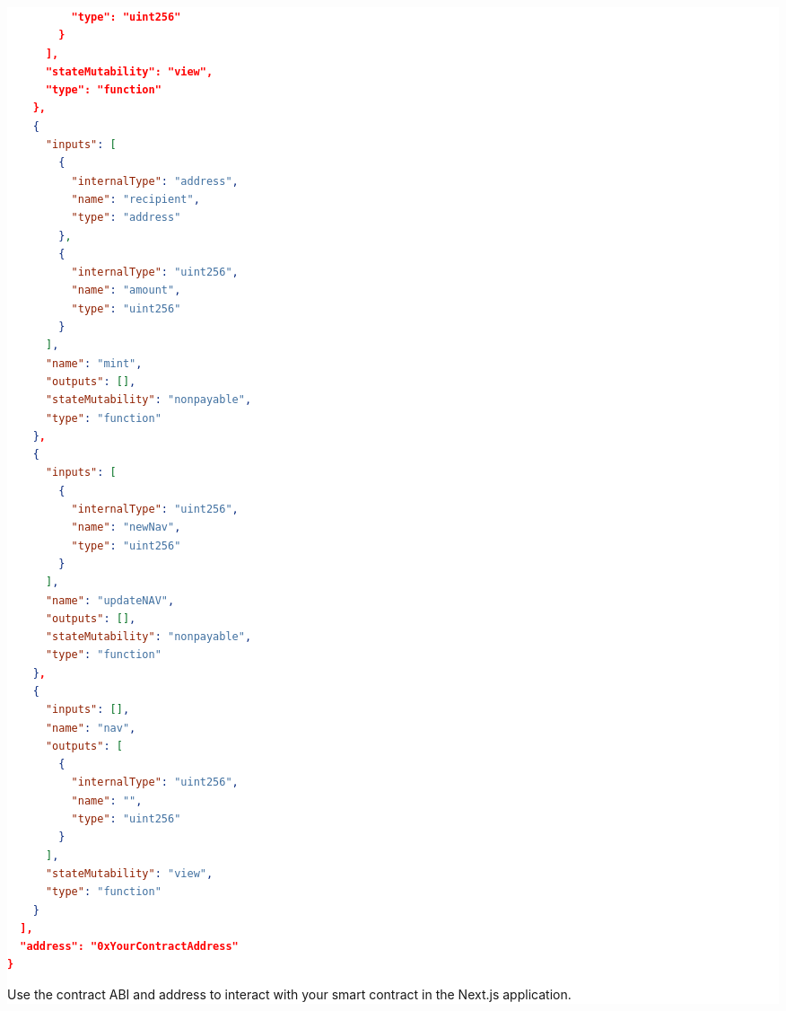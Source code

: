 ```json
          "type": "uint256"
        }
      ],
      "stateMutability": "view",
      "type": "function"
    },
    {
      "inputs": [
        {
          "internalType": "address",
          "name": "recipient",
          "type": "address"
        },
        {
          "internalType": "uint256",
          "name": "amount",
          "type": "uint256"
        }
      ],
      "name": "mint",
      "outputs": [],
      "stateMutability": "nonpayable",
      "type": "function"
    },
    {
      "inputs": [
        {
          "internalType": "uint256",
          "name": "newNav",
          "type": "uint256"
        }
      ],
      "name": "updateNAV",
      "outputs": [],
      "stateMutability": "nonpayable",
      "type": "function"
    },
    {
      "inputs": [],
      "name": "nav",
      "outputs": [
        {
          "internalType": "uint256",
          "name": "",
          "type": "uint256"
        }
      ],
      "stateMutability": "view",
      "type": "function"
    }
  ],
  "address": "0xYourContractAddress"
}
```

Use the contract ABI and address to interact with your smart contract in the Next.js application.